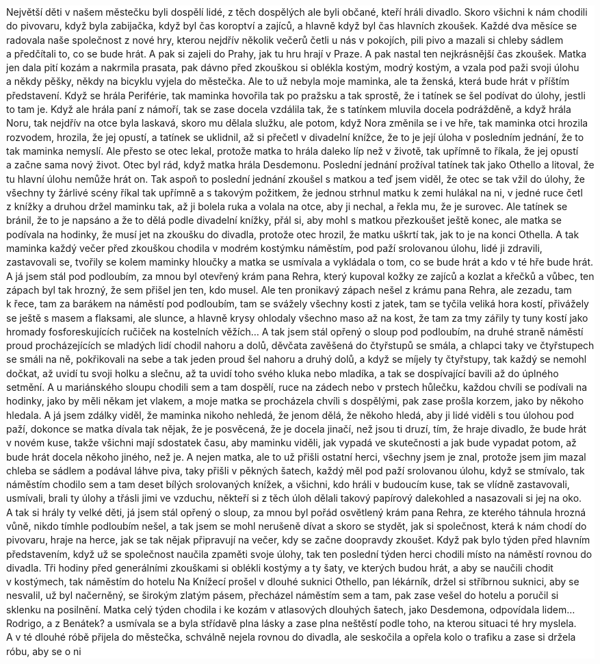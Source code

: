 Největší děti v našem městečku byli dospělí lidé, z těch dospělých ale byli občané, kteří hráli divadlo. Skoro všichni k nám chodili do pivovaru, když byla zabijačka, když byl čas koroptví a zajíců, a hlavně když byl čas hlavních zkoušek. Každé dva měsíce se radovala naše společnost z nové hry, kterou nejdřív několik večerů četli u nás v pokojích, pili pivo a mazali si chleby sádlem a předčítali to, co se bude hrát. A pak si zajeli do Prahy, jak tu hru hrají v Praze. A pak nastal ten nejkrásnější čas zkoušek. Matka jen dala pití kozám a nakrmila prasata, pak dávno před zkouškou si oblékla kostým, modrý kostým, a vzala pod paži svoji úlohu a někdy pěšky, někdy na bicyklu vyjela do městečka. Ale to už nebyla moje maminka, ale ta ženská, která bude hrát v příštím představení. Když se hrála Periférie, tak maminka hovořila tak po pražsku a tak sprostě, že i tatínek se šel podívat do úlohy, jestli to tam je. Když ale hrála paní z námoří, tak se zase docela vzdálila tak, že s tatínkem mluvila docela podrážděně, a když hrála Noru, tak nejdřív na otce byla laskavá, skoro mu dělala služku, ale potom, když Nora změnila se i ve hře, tak maminka otci hrozila rozvodem, hrozila, že jej opustí, a tatínek se uklidnil, až si přečetl v divadelní knížce, že to je její úloha v posledním jednání, že to tak maminka nemyslí. Ale přesto se otec lekal, protože matka to hrála daleko líp než v životě, tak upřímně to říkala, že jej opustí a začne sama nový život. Otec byl rád, když matka hrála Desdemonu. Poslední jednání prožíval tatínek tak jako Othello a litoval, že tu hlavní úlohu nemůže hrát on. Tak aspoň to poslední jednání zkoušel s matkou a teď jsem viděl, že otec se tak vžil do úlohy, že všechny ty žárlivé scény říkal tak upřímně a s takovým požitkem, že jednou strhnul matku k zemi hulákal na ni, v jedné ruce četl z knížky a druhou držel maminku tak, až ji bolela ruka a volala na otce, aby ji nechal, a řekla mu, že je surovec. Ale tatínek se bránil, že to je napsáno a že to dělá podle divadelní knížky, přál si, aby mohl s matkou přezkoušet ještě konec, ale matka se podívala na hodinky, že musí jet na zkoušku do divadla, protože otec hrozil, že matku uškrtí tak, jak to je na konci Othella. A tak maminka každý večer před zkouškou chodila v modrém kostýmku náměstím, pod paží srolovanou úlohu, lidé ji zdravili, zastavovali se, tvořily se kolem maminky hloučky a matka se usmívala a vykládala o tom, co se bude hrát a kdo v té hře bude hrát. A já jsem stál pod podloubím, za mnou byl otevřený krám pana Rehra, který kupoval kožky ze zajíců a kozlat a křečků a vůbec, ten zápach byl tak hrozný, že sem přišel jen ten, kdo musel. Ale ten pronikavý zápach nešel z krámu pana Rehra, ale zezadu, tam k řece, tam za barákem na náměstí pod podloubím, tam se svážely všechny kosti z jatek, tam se tyčila veliká hora kostí, přivážely se ještě s masem a flaksami, ale slunce, a hlavně krysy ohlodaly všechno maso až na kost, že tam za tmy zářily ty tuny kostí jako hromady fosforeskujících ručiček na kostelních věžích… A tak jsem stál opřený o sloup pod podloubím, na druhé straně náměstí proud procházejících se mladých lidí chodil nahoru a dolů, děvčata zavěšená do čtyřstupů se smála, a chlapci taky ve čtyřstupech se smáli na ně, pokřikovali na sebe a tak jeden proud šel nahoru a druhý dolů, a když se míjely ty čtyřstupy, tak každý se nemohl dočkat, až uvidí tu svoji holku a slečnu, až ta uvidí toho svého kluka nebo mladíka, a tak se dospívající bavili až do úplného setmění. A u mariánského sloupu chodili sem a tam dospělí, ruce na zádech nebo v prstech hůlečku, každou chvíli se podívali na hodinky, jako by měli někam jet vlakem, a moje matka se procházela chvíli s dospělými, pak zase prošla korzem, jako by někoho hledala. A já jsem zdálky viděl, že maminka nikoho nehledá, že jenom dělá, že někoho hledá, aby ji lidé viděli s tou úlohou pod paží, dokonce se matka dívala tak nějak, že je posvěcená, že je docela jinačí, než jsou ti druzí, tím, že hraje divadlo, že bude hrát v novém kuse, takže všichni mají sdostatek času, aby maminku viděli, jak vypadá ve skutečnosti a jak bude vypadat potom, až bude hrát docela někoho jiného, než je. A nejen matka, ale to už přišli ostatní herci, všechny jsem je znal, protože jsem jim mazal chleba se sádlem a podával láhve piva, taky přišli v pěkných šatech, každý měl pod paží srolovanou úlohu, když se stmívalo, tak náměstím chodilo sem a tam deset bílých srolovaných knížek, a všichni, kdo hráli v budoucím kuse, tak se vlídně zastavovali, usmívali, brali ty úlohy a třásli jimi ve vzduchu, někteří si z těch úloh dělali takový papírový dalekohled a nasazovali si jej na oko. A tak si hrály ty velké děti, já jsem stál opřený o sloup, za mnou byl pořád osvětlený krám pana Rehra, ze kterého táhnula hrozná vůně, nikdo tímhle podloubím nešel, a tak jsem se mohl nerušeně dívat a skoro se stydět, jak si společnost, která k nám chodí do pivovaru, hraje na herce, jak se tak nějak připravují na večer, kdy se začne doopravdy zkoušet. Když pak bylo týden před hlavním představením, když už se společnost naučila zpaměti svoje úlohy, tak ten poslední týden herci chodili místo na náměstí rovnou do divadla. Tři hodiny před generálními zkouškami si oblékli kostýmy a ty šaty, ve kterých budou hrát, a aby se naučili chodit v kostýmech, tak náměstím do hotelu Na Knížecí prošel v dlouhé suknici Othello, pan lékárník, držel si stříbrnou suknici, aby se nesvalil, už byl načerněný, se širokým zlatým pásem, přecházel náměstím sem a tam, pak zase vešel do hotelu a poručil si sklenku na posilnění. Matka celý týden chodila i ke kozám v atlasových dlouhých šatech, jako Desdemona, odpovídala lidem… Rodrigo, a z Benátek? a usmívala se a byla střídavě plna lásky a zase plna neštěstí podle toho, na kterou situaci té hry myslela. A v té dlouhé róbě přijela do městečka, schválně nejela rovnou do divadla, ale seskočila a opřela kolo o trafiku a zase si držela róbu, aby se o ni